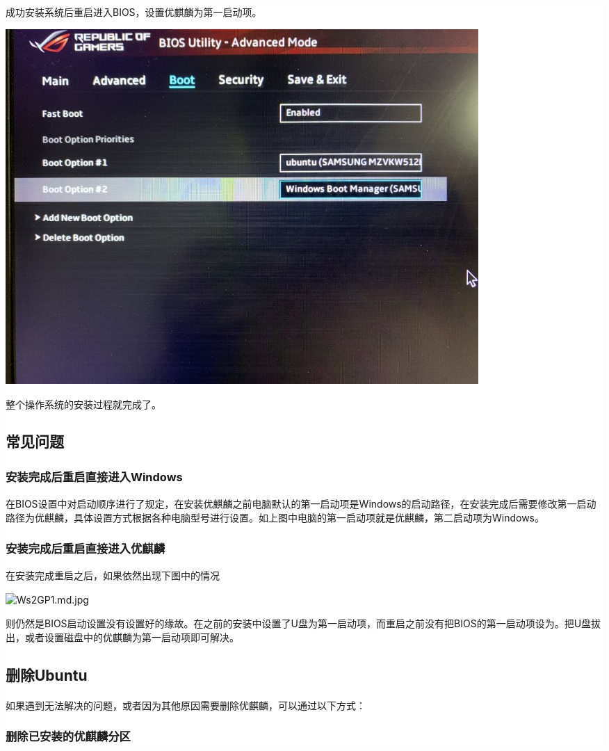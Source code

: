 成功安装系统后重启进入BIOS，设置优麒麟为第一启动项。

![image-20210730160829209](%E4%BC%98%E9%BA%92%E9%BA%9F%E5%8F%8C%E7%B3%BB%E7%BB%9F%E5%AE%89%E8%A3%85%E6%95%99%E7%A8%8B.assets/image-20210730160829209.png)

整个操作系统的安装过程就完成了。

## 常见问题

### 安装完成后重启直接进入Windows
在BIOS设置中对启动顺序进行了规定，在安装优麒麟之前电脑默认的第一启动项是Windows的启动路径，在安装完成后需要修改第一启动路径为优麒麟，具体设置方式根据各种电脑型号进行设置。如上图中电脑的第一启动项就是优麒麟，第二启动项为Windows。

### 安装完成后重启直接进入优麒麟

在安装完成重启之后，如果依然出现下图中的情况

![Ws2GP1.md.jpg](https://z3.ax1x.com/2021/07/23/Ws2GP1.md.jpg)

则仍然是BIOS启动设置没有设置好的缘故。在之前的安装中设置了U盘为第一启动项，而重启之前没有把BIOS的第一启动项设为。把U盘拔出，或者设置磁盘中的优麒麟为第一启动项即可解决。

## 删除Ubuntu

如果遇到无法解决的问题，或者因为其他原因需要删除优麒麟，可以通过以下方式：

### 删除已安装的优麒麟分区
